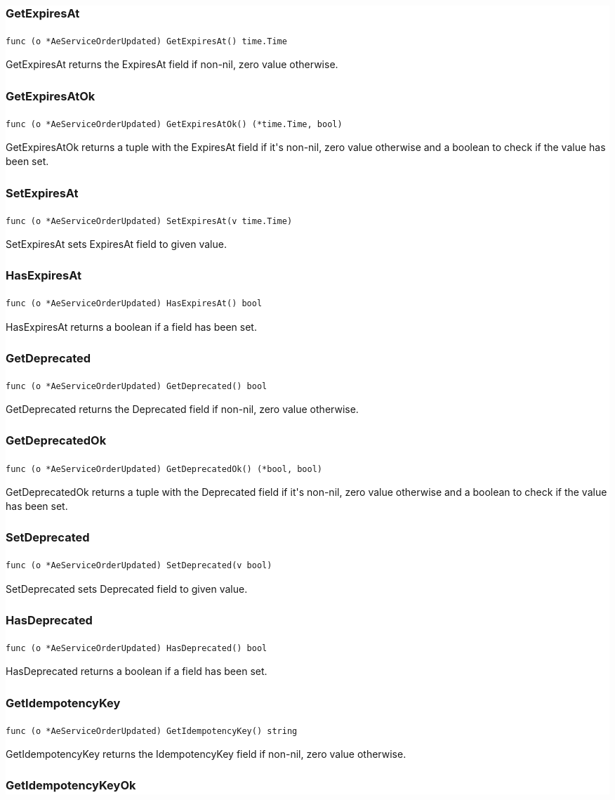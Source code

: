 ### GetExpiresAt

`func (o *AeServiceOrderUpdated) GetExpiresAt() time.Time`

GetExpiresAt returns the ExpiresAt field if non-nil, zero value otherwise.

### GetExpiresAtOk

`func (o *AeServiceOrderUpdated) GetExpiresAtOk() (*time.Time, bool)`

GetExpiresAtOk returns a tuple with the ExpiresAt field if it's non-nil, zero value otherwise
and a boolean to check if the value has been set.

### SetExpiresAt

`func (o *AeServiceOrderUpdated) SetExpiresAt(v time.Time)`

SetExpiresAt sets ExpiresAt field to given value.

### HasExpiresAt

`func (o *AeServiceOrderUpdated) HasExpiresAt() bool`

HasExpiresAt returns a boolean if a field has been set.

### GetDeprecated

`func (o *AeServiceOrderUpdated) GetDeprecated() bool`

GetDeprecated returns the Deprecated field if non-nil, zero value otherwise.

### GetDeprecatedOk

`func (o *AeServiceOrderUpdated) GetDeprecatedOk() (*bool, bool)`

GetDeprecatedOk returns a tuple with the Deprecated field if it's non-nil, zero value otherwise
and a boolean to check if the value has been set.

### SetDeprecated

`func (o *AeServiceOrderUpdated) SetDeprecated(v bool)`

SetDeprecated sets Deprecated field to given value.

### HasDeprecated

`func (o *AeServiceOrderUpdated) HasDeprecated() bool`

HasDeprecated returns a boolean if a field has been set.

### GetIdempotencyKey

`func (o *AeServiceOrderUpdated) GetIdempotencyKey() string`

GetIdempotencyKey returns the IdempotencyKey field if non-nil, zero value otherwise.

### GetIdempotencyKeyOk
